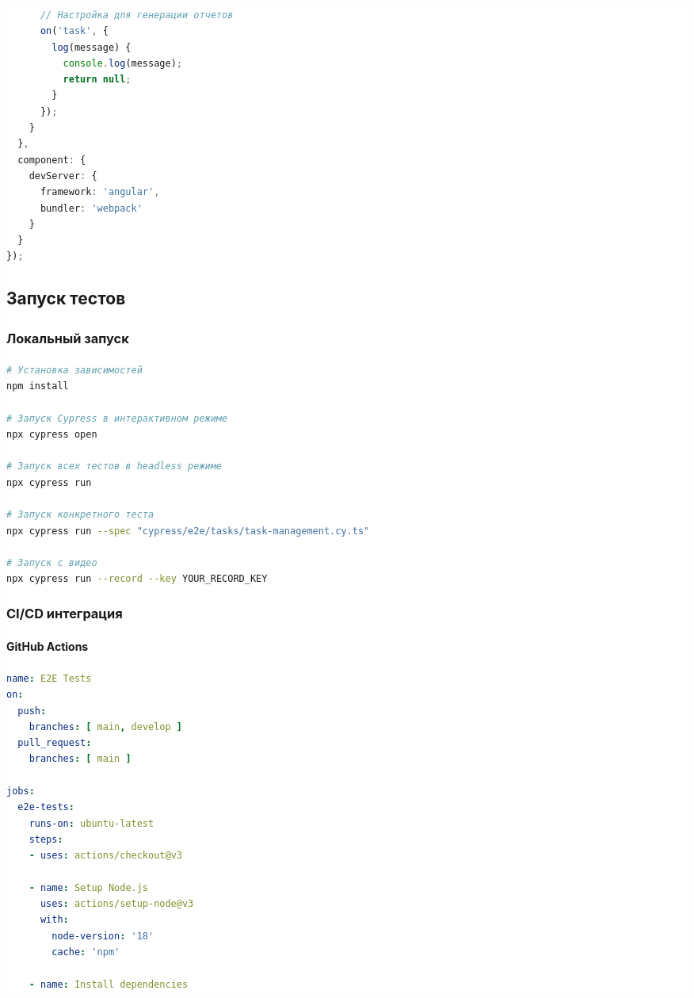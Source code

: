 ```typescript
      // Настройка для генерации отчетов
      on('task', {
        log(message) {
          console.log(message);
          return null;
        }
      });
    }
  },
  component: {
    devServer: {
      framework: 'angular',
      bundler: 'webpack'
    }
  }
});
```

## Запуск тестов

### Локальный запуск
```bash
# Установка зависимостей
npm install

# Запуск Cypress в интерактивном режиме
npx cypress open

# Запуск всех тестов в headless режиме
npx cypress run

# Запуск конкретного теста
npx cypress run --spec "cypress/e2e/tasks/task-management.cy.ts"

# Запуск с видео
npx cypress run --record --key YOUR_RECORD_KEY
```

### CI/CD интеграция

#### GitHub Actions
```yaml
name: E2E Tests
on:
  push:
    branches: [ main, develop ]
  pull_request:
    branches: [ main ]

jobs:
  e2e-tests:
    runs-on: ubuntu-latest
    steps:
    - uses: actions/checkout@v3
    
    - name: Setup Node.js
      uses: actions/setup-node@v3
      with:
        node-version: '18'
        cache: 'npm'
    
    - name: Install dependencies
```